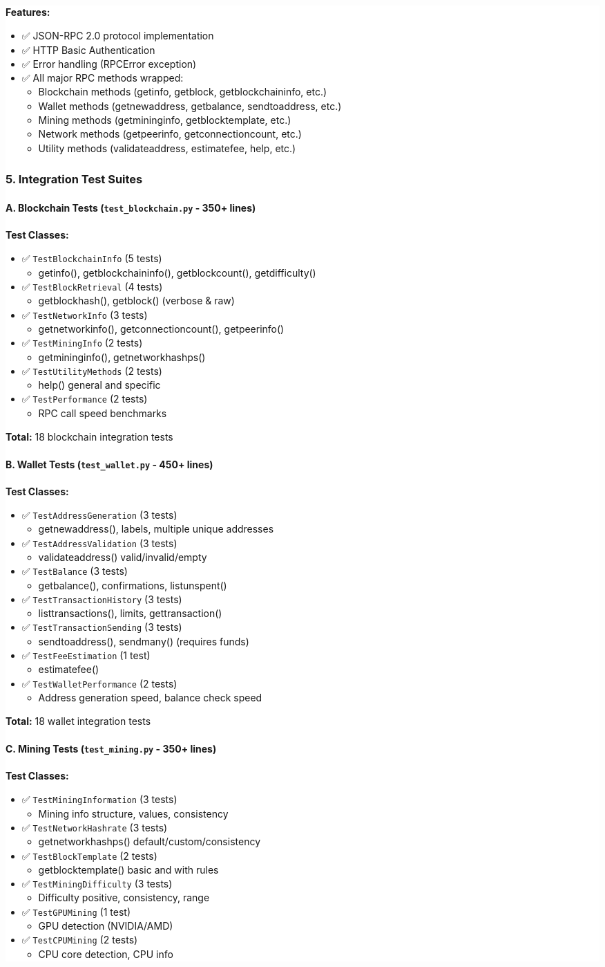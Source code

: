 **Features:**
- ✅ JSON-RPC 2.0 protocol implementation
- ✅ HTTP Basic Authentication
- ✅ Error handling (RPCError exception)
- ✅ All major RPC methods wrapped:
  - Blockchain methods (getinfo, getblock, getblockchaininfo, etc.)
  - Wallet methods (getnewaddress, getbalance, sendtoaddress, etc.)
  - Mining methods (getmininginfo, getblocktemplate, etc.)
  - Network methods (getpeerinfo, getconnectioncount, etc.)
  - Utility methods (validateaddress, estimatefee, help, etc.)

### 5. Integration Test Suites

#### A. Blockchain Tests (`test_blockchain.py` - 350+ lines)
**Test Classes:**
- ✅ `TestBlockchainInfo` (5 tests)
  - getinfo(), getblockchaininfo(), getblockcount(), getdifficulty()
- ✅ `TestBlockRetrieval` (4 tests)
  - getblockhash(), getblock() (verbose & raw)
- ✅ `TestNetworkInfo` (3 tests)
  - getnetworkinfo(), getconnectioncount(), getpeerinfo()
- ✅ `TestMiningInfo` (2 tests)
  - getmininginfo(), getnetworkhashps()
- ✅ `TestUtilityMethods` (2 tests)
  - help() general and specific
- ✅ `TestPerformance` (2 tests)
  - RPC call speed benchmarks

**Total:** 18 blockchain integration tests

#### B. Wallet Tests (`test_wallet.py` - 450+ lines)
**Test Classes:**
- ✅ `TestAddressGeneration` (3 tests)
  - getnewaddress(), labels, multiple unique addresses
- ✅ `TestAddressValidation` (3 tests)
  - validateaddress() valid/invalid/empty
- ✅ `TestBalance` (3 tests)
  - getbalance(), confirmations, listunspent()
- ✅ `TestTransactionHistory` (3 tests)
  - listtransactions(), limits, gettransaction()
- ✅ `TestTransactionSending` (3 tests)
  - sendtoaddress(), sendmany() (requires funds)
- ✅ `TestFeeEstimation` (1 test)
  - estimatefee()
- ✅ `TestWalletPerformance` (2 tests)
  - Address generation speed, balance check speed

**Total:** 18 wallet integration tests

#### C. Mining Tests (`test_mining.py` - 350+ lines)
**Test Classes:**
- ✅ `TestMiningInformation` (3 tests)
  - Mining info structure, values, consistency
- ✅ `TestNetworkHashrate` (3 tests)
  - getnetworkhashps() default/custom/consistency
- ✅ `TestBlockTemplate` (2 tests)
  - getblocktemplate() basic and with rules
- ✅ `TestMiningDifficulty` (3 tests)
  - Difficulty positive, consistency, range
- ✅ `TestGPUMining` (1 test)
  - GPU detection (NVIDIA/AMD)
- ✅ `TestCPUMining` (2 tests)
  - CPU core detection, CPU info
